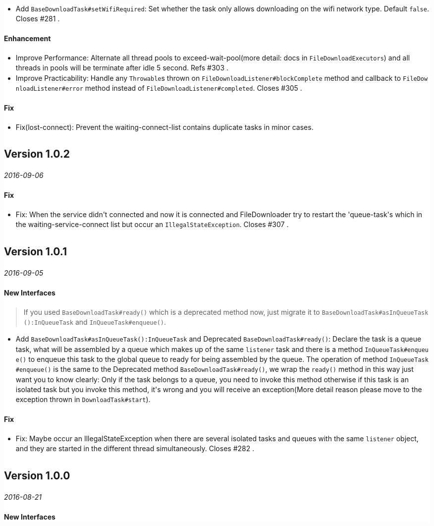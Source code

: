 - Add `BaseDownloadTask#setWifiRequired`: Set whether the task only allows downloading on the wifi network type. Default `false`. Closes #281 .

#### Enhancement

- Improve Performance: Alternate all thread pools to exceed-wait-pool(more detail: docs in `FileDownloadExecutors`) and all threads in pools will be terminate after idle 5 second. Refs #303 .
- Improve Practicability: Handle any `Throwable`s thrown on `FileDownloadListener#blockComplete` method and callback to `FileDownloadListener#error` method instead of `FileDownloadListener#completed`. Closes #305 .

#### Fix

- Fix(lost-connect): Prevent the waiting-connect-list contains duplicate tasks in minor cases.

## Version 1.0.2

_2016-09-06_

#### Fix

- Fix: When the service didn't connected and now it is connected and FileDownloader try to restart the 'queue-task's which in the waiting-service-connect list but occur an `IllegalStateException`. Closes #307 .

## Version 1.0.1

_2016-09-05_

#### New Interfaces

> If you used `BaseDownloadTask#ready()` which is a deprecated method now, just migrate it to `BaseDownloadTask#asInQueueTask():InQueueTask` and `InQueueTask#enqueue()`.

- Add `BaseDownloadTask#asInQueueTask():InQueueTask` and Deprecated `BaseDownloadTask#ready()`: Declare the task is a queue task, what will be assembled by a queue which makes up of the same `listener` task and there is a method `InQueueTask#enqueue()` to enqueue this task to the global queue to ready for being assembled by the queue. The operation of method `InQueueTask#enqueue()` is the same to the Deprecated method `BaseDownloadTask#ready()`, we wrap the `ready()` method in this way just want you to know clearly: Only if the task belongs to a queue, you need to invoke this method otherwise if this task is an isolated task but you invoke this method, it's wrong and you will receive an exception(More detail reason please move to the exception thrown in `DownloadTask#start`).

#### Fix

- Fix: Maybe occur an IllegalStateException when there are several isolated tasks and queues with the same `listener` object, and they are started in the different thread simultaneously. Closes #282 .

## Version 1.0.0

_2016-08-21_

#### New Interfaces
